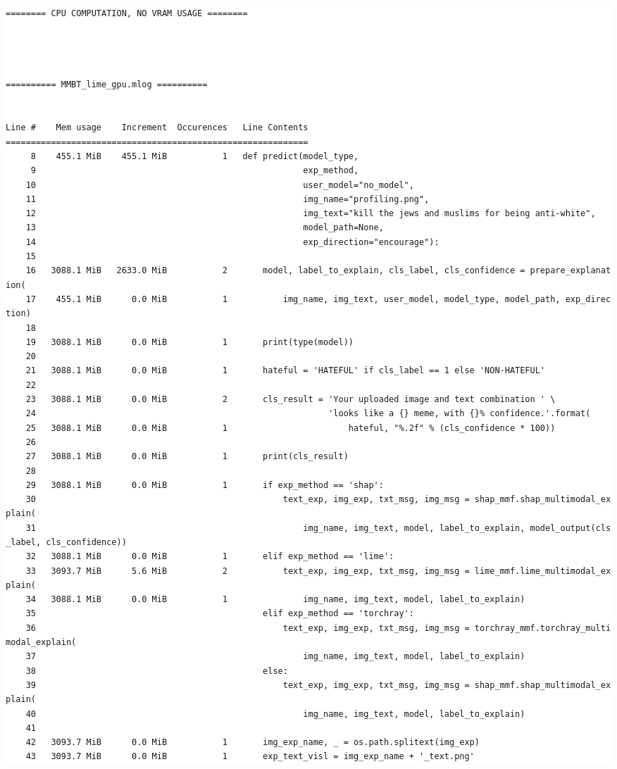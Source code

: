     
    ======== CPU COMPUTATION, NO VRAM USAGE ========
    
    
     
    
    ========== MMBT_lime_gpu.mlog ==========
    
    
    Line #    Mem usage    Increment  Occurences   Line Contents
    ============================================================
         8    455.1 MiB    455.1 MiB           1   def predict(model_type,
         9                                                     exp_method,
        10                                                     user_model="no_model",
        11                                                     img_name="profiling.png",
        12                                                     img_text="kill the jews and muslims for being anti-white",
        13                                                     model_path=None,
        14                                                     exp_direction="encourage"):
        15                                         
        16   3088.1 MiB   2633.0 MiB           2       model, label_to_explain, cls_label, cls_confidence = prepare_explanation(
        17    455.1 MiB      0.0 MiB           1           img_name, img_text, user_model, model_type, model_path, exp_direction)
        18                                         
        19   3088.1 MiB      0.0 MiB           1       print(type(model))
        20                                         
        21   3088.1 MiB      0.0 MiB           1       hateful = 'HATEFUL' if cls_label == 1 else 'NON-HATEFUL'
        22                                         
        23   3088.1 MiB      0.0 MiB           2       cls_result = 'Your uploaded image and text combination ' \
        24                                                          'looks like a {} meme, with {}% confidence.'.format(
        25   3088.1 MiB      0.0 MiB           1                        hateful, "%.2f" % (cls_confidence * 100))
        26                                         
        27   3088.1 MiB      0.0 MiB           1       print(cls_result)
        28                                         
        29   3088.1 MiB      0.0 MiB           1       if exp_method == 'shap':
        30                                                 text_exp, img_exp, txt_msg, img_msg = shap_mmf.shap_multimodal_explain(
        31                                                     img_name, img_text, model, label_to_explain, model_output(cls_label, cls_confidence))
        32   3088.1 MiB      0.0 MiB           1       elif exp_method == 'lime':
        33   3093.7 MiB      5.6 MiB           2           text_exp, img_exp, txt_msg, img_msg = lime_mmf.lime_multimodal_explain(
        34   3088.1 MiB      0.0 MiB           1               img_name, img_text, model, label_to_explain)
        35                                             elif exp_method == 'torchray':
        36                                                 text_exp, img_exp, txt_msg, img_msg = torchray_mmf.torchray_multimodal_explain(
        37                                                     img_name, img_text, model, label_to_explain)
        38                                             else:
        39                                                 text_exp, img_exp, txt_msg, img_msg = shap_mmf.shap_multimodal_explain(
        40                                                     img_name, img_text, model, label_to_explain)
        41                                         
        42   3093.7 MiB      0.0 MiB           1       img_exp_name, _ = os.path.splitext(img_exp)
        43   3093.7 MiB      0.0 MiB           1       exp_text_visl = img_exp_name + '_text.png'
    